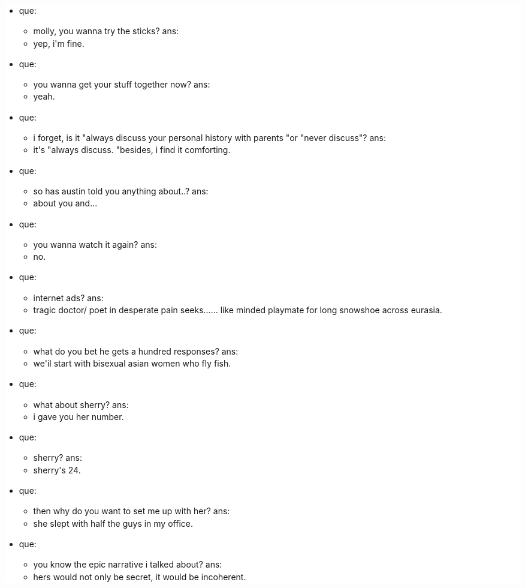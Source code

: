 - que:
  - molly, you wanna try the sticks?
  ans:
  - yep, i'm fine.

- que:
  - you wanna get your stuff together now?
  ans:
  - yeah.

- que:
  - i forget, is it \"always discuss your personal history with parents \"or \"never discuss\"?
  ans:
  - it's \"always discuss. \"besides, i find it comforting.

- que:
  - so has austin told you anything about..?
  ans:
  - about you and...

- que:
  - you wanna watch it again?
  ans:
  - no.

- que:
  - internet ads?
  ans:
  - tragic doctor/ poet in desperate pain seeks...... like minded playmate for long snowshoe across eurasia.

- que:
  - what do you bet he gets a hundred responses?
  ans:
  - we'il start with bisexual asian women who fly fish.

- que:
  - what about sherry?
  ans:
  - i gave you her number.

- que:
  - sherry?
  ans:
  - sherry's 24.

- que:
  - then why do you want to set me up with her?
  ans:
  - she slept with half the guys in my office.

- que:
  - you know the epic narrative i talked about?
  ans:
  - hers would not only be secret, it would be incoherent.
